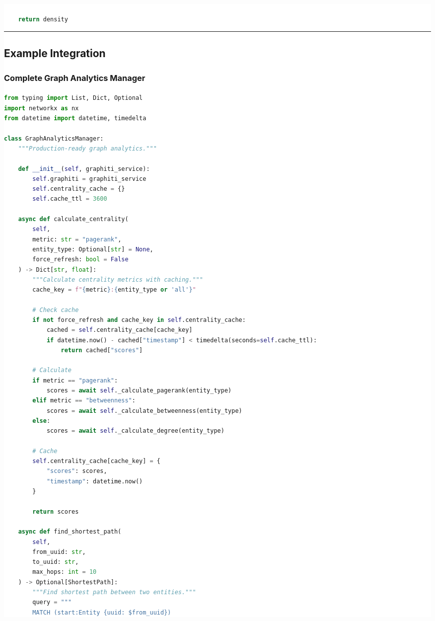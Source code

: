 ```python

    return density
```

---

## Example Integration

### Complete Graph Analytics Manager

```python
from typing import List, Dict, Optional
import networkx as nx
from datetime import datetime, timedelta

class GraphAnalyticsManager:
    """Production-ready graph analytics."""

    def __init__(self, graphiti_service):
        self.graphiti = graphiti_service
        self.centrality_cache = {}
        self.cache_ttl = 3600

    async def calculate_centrality(
        self,
        metric: str = "pagerank",
        entity_type: Optional[str] = None,
        force_refresh: bool = False
    ) -> Dict[str, float]:
        """Calculate centrality metrics with caching."""
        cache_key = f"{metric}:{entity_type or 'all'}"

        # Check cache
        if not force_refresh and cache_key in self.centrality_cache:
            cached = self.centrality_cache[cache_key]
            if datetime.now() - cached["timestamp"] < timedelta(seconds=self.cache_ttl):
                return cached["scores"]

        # Calculate
        if metric == "pagerank":
            scores = await self._calculate_pagerank(entity_type)
        elif metric == "betweenness":
            scores = await self._calculate_betweenness(entity_type)
        else:
            scores = await self._calculate_degree(entity_type)

        # Cache
        self.centrality_cache[cache_key] = {
            "scores": scores,
            "timestamp": datetime.now()
        }

        return scores

    async def find_shortest_path(
        self,
        from_uuid: str,
        to_uuid: str,
        max_hops: int = 10
    ) -> Optional[ShortestPath]:
        """Find shortest path between two entities."""
        query = """
        MATCH (start:Entity {uuid: $from_uuid})
```